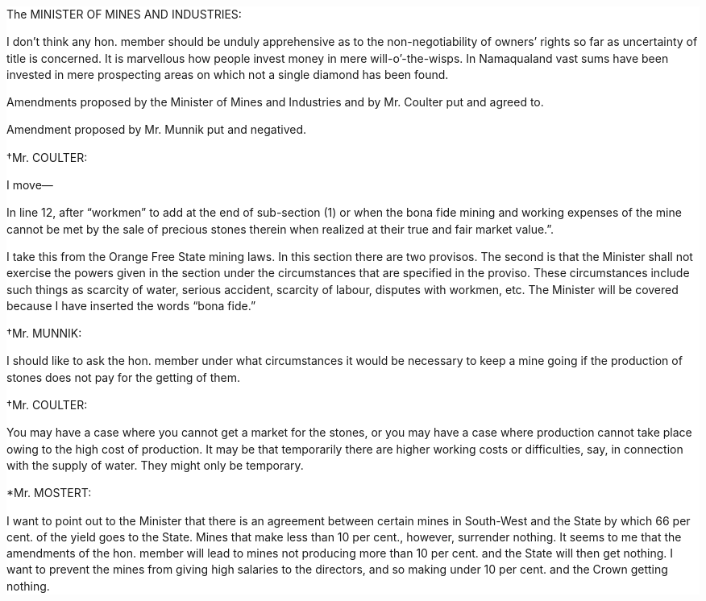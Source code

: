 <from>The <person refersTo="hansard_za">MINISTER OF MINES AND INDUSTRIES</person>:</from>

<p>I don&#x2019;t think any hon. member should be unduly apprehensive as to the non-negotiability of owners&#x2019; rights so far as uncertainty of title is concerned. It is marvellous how people invest money in mere will-o&#x2019;-the-wisps. In Namaqualand vast sums have been invested in mere prospecting areas on which not a single diamond has been found.</p>

<p>Amendments proposed by the Minister of Mines and Industries and by Mr. Coulter put and agreed to.</p>

<p><span class="col_4945-4946" refersTo="page_1133"/>Amendment proposed by Mr. Munnik put and negatived.</p>

</speech>

<speech by="#coulter">

<from>&#x2020;Mr. <person refersTo="hansard_za">COULTER</person>:</from>

<p>I move&#x2014;</p>

<block name="quote">In line 12, after &#x201C;workmen&#x201D; to add at the end of sub-section (1) or when the bona fide mining and working expenses of the mine cannot be met by the sale of precious stones therein when realized at their true and fair market value.&#x201D;.</block>

<p>I take this from the Orange Free State mining laws. In this section there are two provisos. The second is that the Minister shall not exercise the powers given in the section under the circumstances that are specified in the proviso. These circumstances include such things as scarcity of water, serious accident, scarcity of labour, disputes with workmen, etc. The Minister will be covered because I have inserted the words &#x201C;bona fide.&#x201D;</p>

</speech>

<speech by="#munnik">

<from>&#x2020;Mr. <person refersTo="hansard_za">MUNNIK</person>:</from>

<p>I should like to ask the hon. member under what circumstances it would be necessary to keep a mine going if the production of stones does not pay for the getting of them.</p>

</speech>

<speech by="#coulter">

<from>&#x2020;Mr. <person refersTo="hansard_za">COULTER</person>:</from>

<p>You may have a case where you cannot get a market for the stones, or you may have a case where production cannot take place owing to the high cost of production. It may be that temporarily there are higher working costs or difficulties, say, in connection with the supply of water. They might only be temporary.</p>

</speech>

<speech by="#mostert">

<from>*Mr. <person refersTo="hansard_za">MOSTERT</person>:</from>

<p>I want to point out to the Minister that there is an agreement between certain mines in South-West and the State by which 66 per cent. of the yield goes to the State. Mines that make less than 10 per cent., however, surrender nothing. It seems to me that the amendments of the hon. member will lead to mines not producing more than 10 per cent. and the State will then get nothing. I want to prevent the mines from giving high salaries to the directors, and so making under 10 per cent. and the Crown getting nothing.</p>
